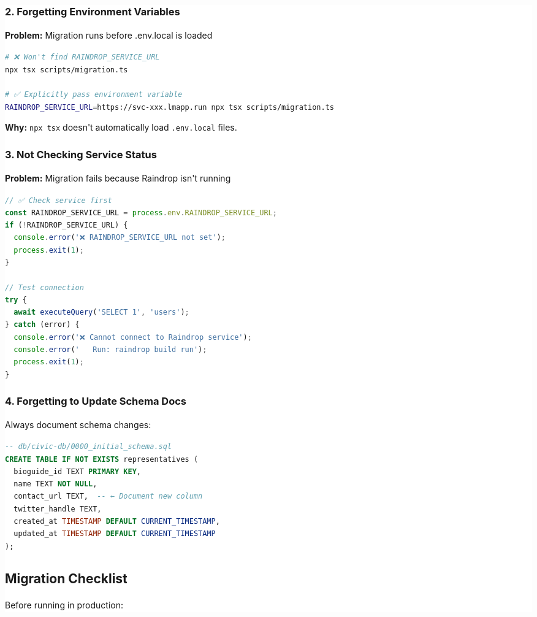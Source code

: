 ### 2. Forgetting Environment Variables
**Problem:** Migration runs before .env.local is loaded

```bash
# ❌ Won't find RAINDROP_SERVICE_URL
npx tsx scripts/migration.ts

# ✅ Explicitly pass environment variable
RAINDROP_SERVICE_URL=https://svc-xxx.lmapp.run npx tsx scripts/migration.ts
```

**Why:** `npx tsx` doesn't automatically load `.env.local` files.

### 3. Not Checking Service Status
**Problem:** Migration fails because Raindrop isn't running

```typescript
// ✅ Check service first
const RAINDROP_SERVICE_URL = process.env.RAINDROP_SERVICE_URL;
if (!RAINDROP_SERVICE_URL) {
  console.error('❌ RAINDROP_SERVICE_URL not set');
  process.exit(1);
}

// Test connection
try {
  await executeQuery('SELECT 1', 'users');
} catch (error) {
  console.error('❌ Cannot connect to Raindrop service');
  console.error('   Run: raindrop build run');
  process.exit(1);
}
```

### 4. Forgetting to Update Schema Docs
Always document schema changes:

```sql
-- db/civic-db/0000_initial_schema.sql
CREATE TABLE IF NOT EXISTS representatives (
  bioguide_id TEXT PRIMARY KEY,
  name TEXT NOT NULL,
  contact_url TEXT,  -- ← Document new column
  twitter_handle TEXT,
  created_at TIMESTAMP DEFAULT CURRENT_TIMESTAMP,
  updated_at TIMESTAMP DEFAULT CURRENT_TIMESTAMP
);
```

## Migration Checklist

Before running in production:

